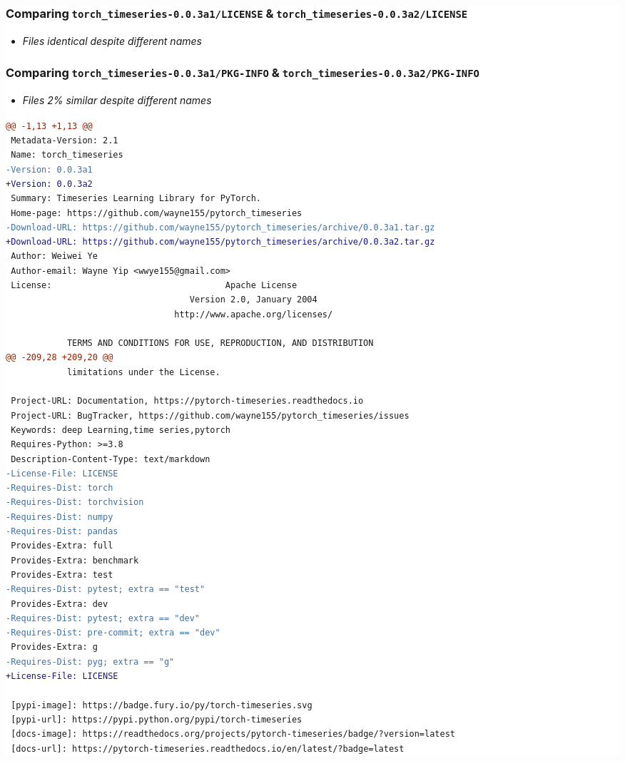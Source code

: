 ### Comparing `torch_timeseries-0.0.3a1/LICENSE` & `torch_timeseries-0.0.3a2/LICENSE`

 * *Files identical despite different names*

### Comparing `torch_timeseries-0.0.3a1/PKG-INFO` & `torch_timeseries-0.0.3a2/PKG-INFO`

 * *Files 2% similar despite different names*

```diff
@@ -1,13 +1,13 @@
 Metadata-Version: 2.1
 Name: torch_timeseries
-Version: 0.0.3a1
+Version: 0.0.3a2
 Summary: Timeseries Learning Library for PyTorch.
 Home-page: https://github.com/wayne155/pytorch_timeseries
-Download-URL: https://github.com/wayne155/pytorch_timeseries/archive/0.0.3a1.tar.gz
+Download-URL: https://github.com/wayne155/pytorch_timeseries/archive/0.0.3a2.tar.gz
 Author: Weiwei Ye
 Author-email: Wayne Yip <wwye155@gmail.com>
 License:                                  Apache License
                                    Version 2.0, January 2004
                                 http://www.apache.org/licenses/
         
            TERMS AND CONDITIONS FOR USE, REPRODUCTION, AND DISTRIBUTION
@@ -209,28 +209,20 @@
            limitations under the License.
         
 Project-URL: Documentation, https://pytorch-timeseries.readthedocs.io
 Project-URL: BugTracker, https://github.com/wayne155/pytorch_timeseries/issues
 Keywords: deep Learning,time series,pytorch
 Requires-Python: >=3.8
 Description-Content-Type: text/markdown
-License-File: LICENSE
-Requires-Dist: torch
-Requires-Dist: torchvision
-Requires-Dist: numpy
-Requires-Dist: pandas
 Provides-Extra: full
 Provides-Extra: benchmark
 Provides-Extra: test
-Requires-Dist: pytest; extra == "test"
 Provides-Extra: dev
-Requires-Dist: pytest; extra == "dev"
-Requires-Dist: pre-commit; extra == "dev"
 Provides-Extra: g
-Requires-Dist: pyg; extra == "g"
+License-File: LICENSE
 
 [pypi-image]: https://badge.fury.io/py/torch-timeseries.svg
 [pypi-url]: https://pypi.python.org/pypi/torch-timeseries
 [docs-image]: https://readthedocs.org/projects/pytorch-timeseries/badge/?version=latest
 [docs-url]: https://pytorch-timeseries.readthedocs.io/en/latest/?badge=latest
```
